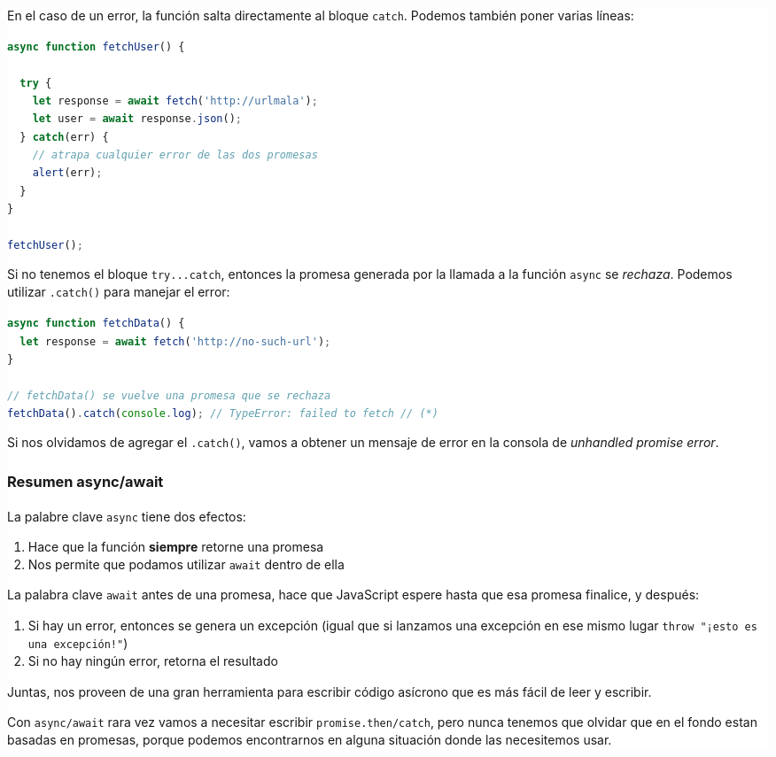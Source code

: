 En el caso de un error, la función salta directamente al bloque `catch`. Podemos también poner varias líneas:

```js
async function fetchUser() {

  try {
    let response = await fetch('http://urlmala');
    let user = await response.json();
  } catch(err) {
    // atrapa cualquier error de las dos promesas
    alert(err);
  }
}

fetchUser();
```

Si no tenemos el bloque `try...catch`, entonces la promesa generada por la llamada a la función `async` se _rechaza_. Podemos utilizar `.catch()` para manejar el error:

```js
async function fetchData() {
  let response = await fetch('http://no-such-url');
}

// fetchData() se vuelve una promesa que se rechaza
fetchData().catch(console.log); // TypeError: failed to fetch // (*)
```

Si nos olvidamos de agregar el `.catch()`, vamos a obtener un mensaje de error en la consola de _unhandled promise error_.

### **Resumen async/await**

La palabre clave `async` tiene dos efectos:

1. Hace que la función **siempre** retorne una promesa
2. Nos permite que podamos utilizar `await` dentro de ella

La palabra clave `await` antes de una promesa, hace que JavaScript espere hasta que esa promesa finalice, y después:

1. Si hay un error, entonces se genera un excepción (igual que si lanzamos una excepción en ese mismo lugar `throw "¡esto es una excepción!"`)
2. Si no hay ningún error, retorna el resultado

Juntas, nos proveen de una gran herramienta para escribir código asícrono que es más fácil de leer y escribir.

Con `async/await` rara vez vamos a necesitar escribir `promise.then/catch`, pero nunca tenemos que olvidar que en el fondo estan basadas en promesas, porque podemos encontrarnos en alguna situación donde las necesitemos usar.